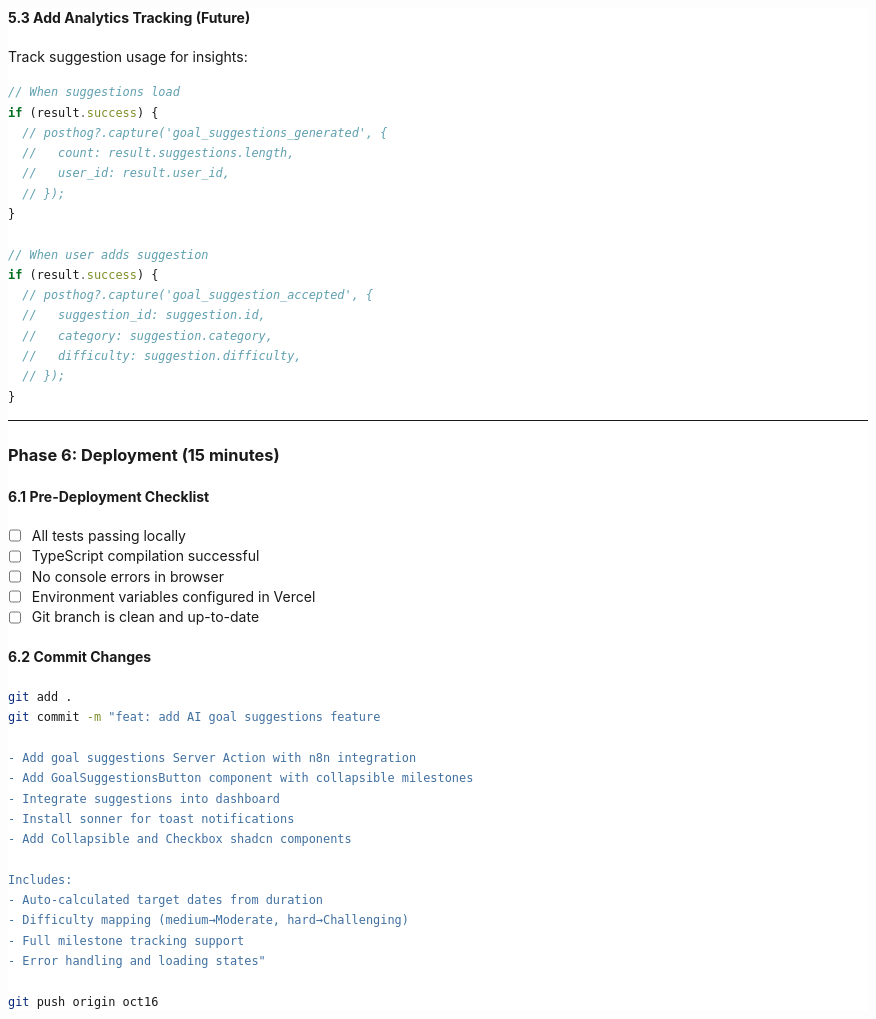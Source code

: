 #### 5.3 Add Analytics Tracking (Future)

Track suggestion usage for insights:

```typescript
// When suggestions load
if (result.success) {
  // posthog?.capture('goal_suggestions_generated', {
  //   count: result.suggestions.length,
  //   user_id: result.user_id,
  // });
}

// When user adds suggestion
if (result.success) {
  // posthog?.capture('goal_suggestion_accepted', {
  //   suggestion_id: suggestion.id,
  //   category: suggestion.category,
  //   difficulty: suggestion.difficulty,
  // });
}
```

---

### Phase 6: Deployment (15 minutes)

#### 6.1 Pre-Deployment Checklist

- [ ] All tests passing locally
- [ ] TypeScript compilation successful
- [ ] No console errors in browser
- [ ] Environment variables configured in Vercel
- [ ] Git branch is clean and up-to-date

#### 6.2 Commit Changes

```bash
git add .
git commit -m "feat: add AI goal suggestions feature

- Add goal suggestions Server Action with n8n integration
- Add GoalSuggestionsButton component with collapsible milestones
- Integrate suggestions into dashboard
- Install sonner for toast notifications
- Add Collapsible and Checkbox shadcn components

Includes:
- Auto-calculated target dates from duration
- Difficulty mapping (medium→Moderate, hard→Challenging)
- Full milestone tracking support
- Error handling and loading states"

git push origin oct16
```
